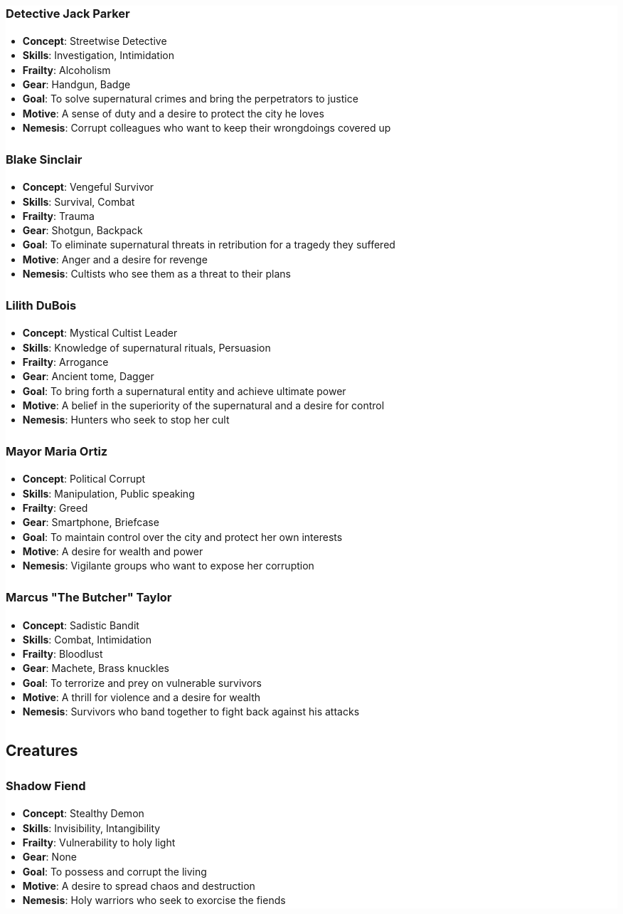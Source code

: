 ### Detective Jack Parker
- **Concept**: Streetwise Detective
- **Skills**: Investigation, Intimidation
- **Frailty**: Alcoholism
- **Gear**: Handgun, Badge
- **Goal**: To solve supernatural crimes and bring the perpetrators to justice
- **Motive**: A sense of duty and a desire to protect the city he loves
- **Nemesis**: Corrupt colleagues who want to keep their wrongdoings covered up

### Blake Sinclair
- **Concept**: Vengeful Survivor
- **Skills**: Survival, Combat
- **Frailty**: Trauma
- **Gear**: Shotgun, Backpack
- **Goal**: To eliminate supernatural threats in retribution for a tragedy they suffered
- **Motive**: Anger and a desire for revenge
- **Nemesis**: Cultists who see them as a threat to their plans

### Lilith DuBois
- **Concept**: Mystical Cultist Leader
- **Skills**: Knowledge of supernatural rituals, Persuasion
- **Frailty**: Arrogance
- **Gear**: Ancient tome, Dagger
- **Goal**: To bring forth a supernatural entity and achieve ultimate power
- **Motive**: A belief in the superiority of the supernatural and a desire for control
- **Nemesis**: Hunters who seek to stop her cult

### Mayor Maria Ortiz
- **Concept**: Political Corrupt 
- **Skills**: Manipulation, Public speaking
- **Frailty**: Greed
- **Gear**: Smartphone, Briefcase
- **Goal**: To maintain control over the city and protect her own interests
- **Motive**: A desire for wealth and power
- **Nemesis**: Vigilante groups who want to expose her corruption

### Marcus "The Butcher" Taylor
- **Concept**: Sadistic Bandit
- **Skills**: Combat, Intimidation
- **Frailty**: Bloodlust
- **Gear**: Machete, Brass knuckles
- **Goal**: To terrorize and prey on vulnerable survivors
- **Motive**: A thrill for violence and a desire for wealth
- **Nemesis**: Survivors who band together to fight back against his attacks

## Creatures
### Shadow Fiend
- **Concept**: Stealthy Demon
- **Skills**: Invisibility, Intangibility
- **Frailty**: Vulnerability to holy light
- **Gear**: None
- **Goal**: To possess and corrupt the living
- **Motive**: A desire to spread chaos and destruction
- **Nemesis**: Holy warriors who seek to exorcise the fiends
